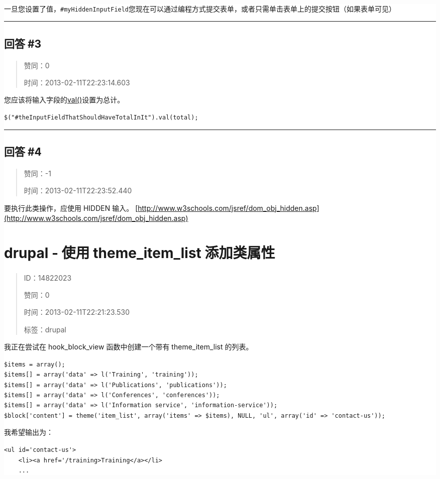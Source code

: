 一旦您设置了值，`#myHiddenInputField`您现在可以通过编程方式提交表单，或者只需单击表单上的提交按钮（如果表单可见）

* * *

## 回答 #3

> 赞同：0
> 
> 时间：2013-02-11T22:23:14.603

您应该将输入字段的[val()](http://api.jquery.com/val/)设置为总计。

```
$("#theInputFieldThatShouldHaveTotalInIt").val(total); 
```

* * *

## 回答 #4

> 赞同：-1
> 
> 时间：2013-02-11T22:23:52.440

要执行此类操作，应使用 HIDDEN 输入。 [http://www.w3schools.com/jsref/dom_obj_hidden.asp](http://www.w3schools.com/jsref/dom_obj_hidden.asp)

# drupal - 使用 theme_item_list 添加类属性

> ID：14822023
> 
> 赞同：0
> 
> 时间：2013-02-11T22:21:23.530
> 
> 标签：drupal

我正在尝试在 hook_block_view 函数中创建一个带有 theme_item_list 的列表。

```
$items = array();
$items[] = array('data' => l('Training', 'training'));
$items[] = array('data' => l('Publications', 'publications'));
$items[] = array('data' => l('Conferences', 'conferences'));
$items[] = array('data' => l('Information service', 'information-service'));
$block['content'] = theme('item_list', array('items' => $items), NULL, 'ul', array('id' => 'contact-us')); 
```

我希望输出为：

```
<ul id='contact-us'>
    <li><a href='/training>Training</a></li>
    ... 
```

